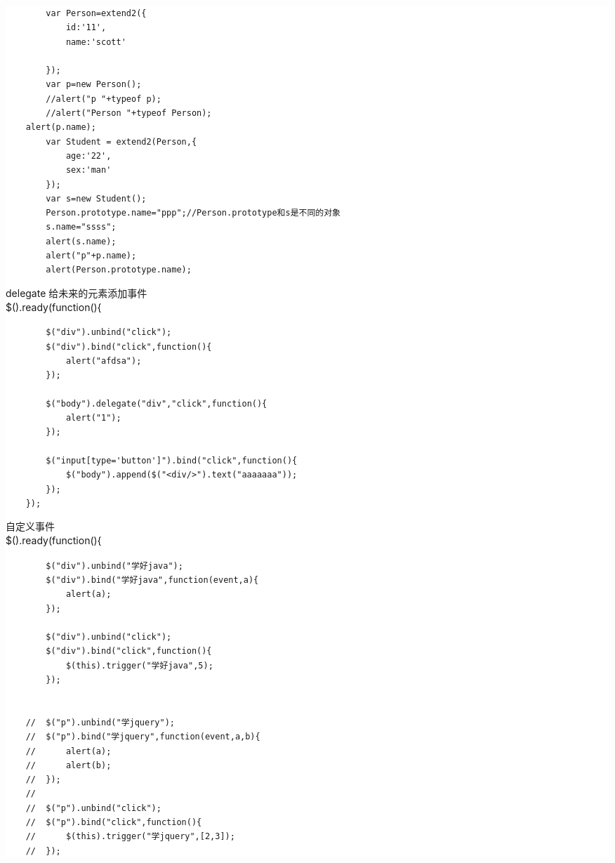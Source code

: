 			var Person=extend2({
				id:'11',
				name:'scott'
				
			});
			var p=new Person();
			//alert("p "+typeof p);
			//alert("Person "+typeof Person);
		alert(p.name);
			var Student = extend2(Person,{
				age:'22',
				sex:'man'
			});
			var s=new Student();
			Person.prototype.name="ppp";//Person.prototype和s是不同的对象
			s.name="ssss";
			alert(s.name);
			alert("p"+p.name);
			alert(Person.prototype.name);
			
delegate 给未来的元素添加事件			
		$().ready(function(){
			
			$("div").unbind("click");
			$("div").bind("click",function(){
				alert("afdsa");
			});
			
			$("body").delegate("div","click",function(){
				alert("1");
			});
			
			$("input[type='button']").bind("click",function(){
				$("body").append($("<div/>").text("aaaaaaa"));
			});
		});
					
					
自定义事件					
		$().ready(function(){
			
			$("div").unbind("学好java");
			$("div").bind("学好java",function(event,a){
				alert(a);
			});
			
			$("div").unbind("click");
			$("div").bind("click",function(){
				$(this).trigger("学好java",5);
			});
			
			
		//	$("p").unbind("学jquery");
		//	$("p").bind("学jquery",function(event,a,b){
		//		alert(a);
		//		alert(b);
		//	});
		//	
		//	$("p").unbind("click");
		//	$("p").bind("click",function(){
		//		$(this).trigger("学jquery",[2,3]);
		//	});
